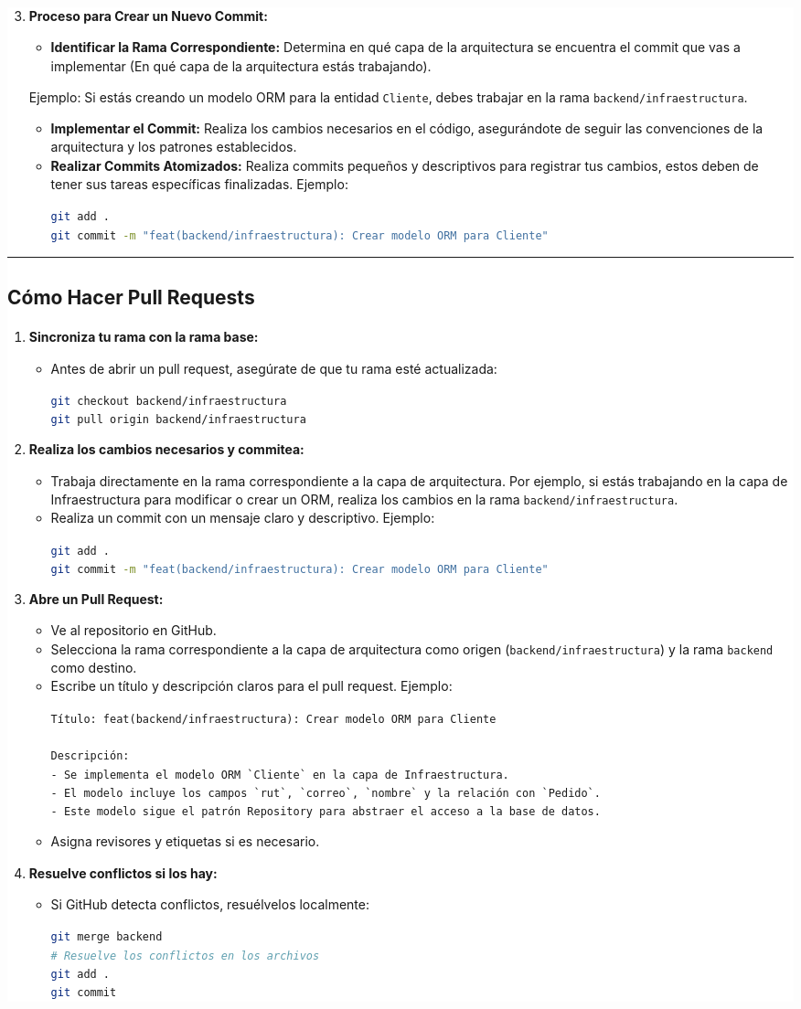 3. **Proceso para Crear un Nuevo Commit:**
   - **Identificar la Rama Correspondiente:** Determina en qué capa de la arquitectura se encuentra el commit que vas a implementar (En qué capa de la arquitectura estás trabajando). 
   
   Ejemplo: Si estás creando un modelo ORM para la entidad `Cliente`, debes trabajar en la rama `backend/infraestructura`.
   
   - **Implementar el Commit:** Realiza los cambios necesarios en el código, asegurándote de seguir las convenciones de la arquitectura y los patrones establecidos.
   - **Realizar Commits Atomizados:** Realiza commits pequeños y descriptivos para registrar tus cambios, estos deben de tener sus tareas específicas finalizadas. Ejemplo:
     ```bash
     git add .
     git commit -m "feat(backend/infraestructura): Crear modelo ORM para Cliente"
     ```

---

## Cómo Hacer Pull Requests

1. **Sincroniza tu rama con la rama base:**
   - Antes de abrir un pull request, asegúrate de que tu rama esté actualizada:
     ```bash
     git checkout backend/infraestructura
     git pull origin backend/infraestructura
     ```

2. **Realiza los cambios necesarios y commitea:**
   - Trabaja directamente en la rama correspondiente a la capa de arquitectura. Por ejemplo, si estás trabajando en la capa de Infraestructura para modificar o crear un ORM, realiza los cambios en la rama `backend/infraestructura`.
   - Realiza un commit con un mensaje claro y descriptivo. Ejemplo:
     ```bash
     git add .
     git commit -m "feat(backend/infraestructura): Crear modelo ORM para Cliente"
     ```

3. **Abre un Pull Request:**
   - Ve al repositorio en GitHub.
   - Selecciona la rama correspondiente a la capa de arquitectura como origen (`backend/infraestructura`) y la rama `backend` como destino.
   - Escribe un título y descripción claros para el pull request. Ejemplo:
     ```plaintext
     Título: feat(backend/infraestructura): Crear modelo ORM para Cliente

     Descripción:
     - Se implementa el modelo ORM `Cliente` en la capa de Infraestructura.
     - El modelo incluye los campos `rut`, `correo`, `nombre` y la relación con `Pedido`.
     - Este modelo sigue el patrón Repository para abstraer el acceso a la base de datos.
     ```
   - Asigna revisores y etiquetas si es necesario.

4. **Resuelve conflictos si los hay:**
   - Si GitHub detecta conflictos, resuélvelos localmente:
     ```bash
     git merge backend
     # Resuelve los conflictos en los archivos
     git add .
     git commit
     ```
